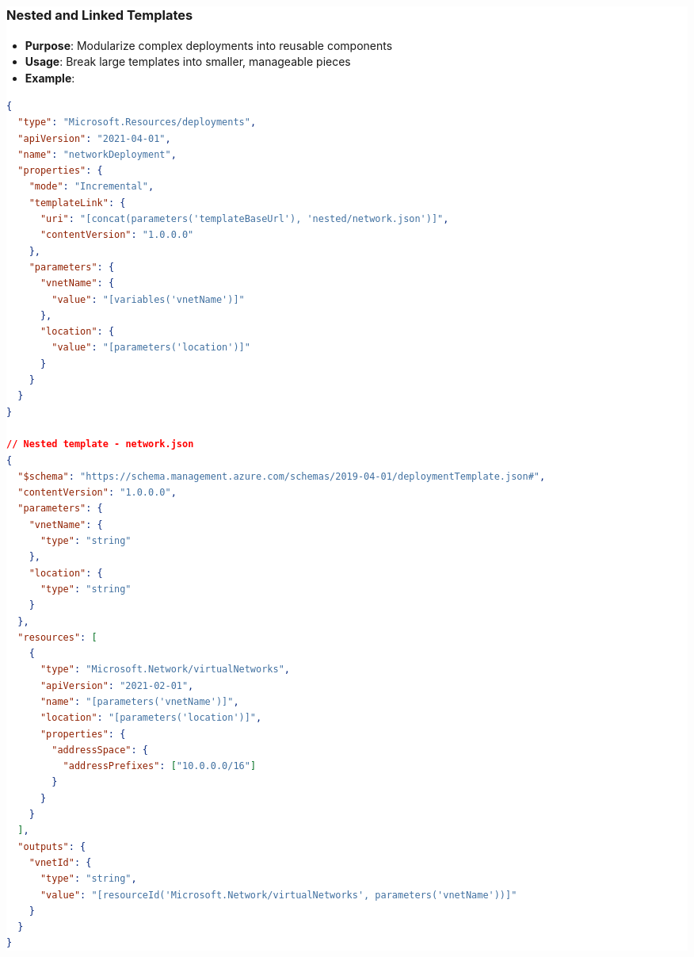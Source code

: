 ### Nested and Linked Templates
- **Purpose**: Modularize complex deployments into reusable components
- **Usage**: Break large templates into smaller, manageable pieces
- **Example**:
```json
{
  "type": "Microsoft.Resources/deployments",
  "apiVersion": "2021-04-01",
  "name": "networkDeployment",
  "properties": {
    "mode": "Incremental",
    "templateLink": {
      "uri": "[concat(parameters('templateBaseUrl'), 'nested/network.json')]",
      "contentVersion": "1.0.0.0"
    },
    "parameters": {
      "vnetName": {
        "value": "[variables('vnetName')]"
      },
      "location": {
        "value": "[parameters('location')]"
      }
    }
  }
}

// Nested template - network.json
{
  "$schema": "https://schema.management.azure.com/schemas/2019-04-01/deploymentTemplate.json#",
  "contentVersion": "1.0.0.0",
  "parameters": {
    "vnetName": {
      "type": "string"
    },
    "location": {
      "type": "string"
    }
  },
  "resources": [
    {
      "type": "Microsoft.Network/virtualNetworks",
      "apiVersion": "2021-02-01",
      "name": "[parameters('vnetName')]",
      "location": "[parameters('location')]",
      "properties": {
        "addressSpace": {
          "addressPrefixes": ["10.0.0.0/16"]
        }
      }
    }
  ],
  "outputs": {
    "vnetId": {
      "type": "string",
      "value": "[resourceId('Microsoft.Network/virtualNetworks', parameters('vnetName'))]"
    }
  }
}
```
